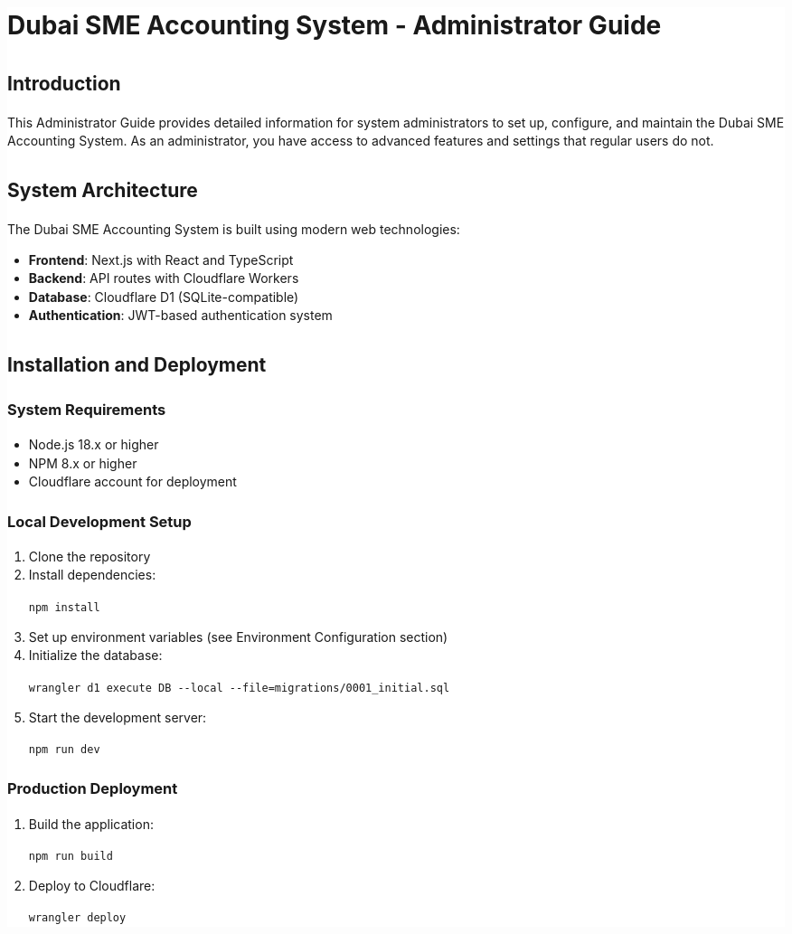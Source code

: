 # Dubai SME Accounting System - Administrator Guide

## Introduction

This Administrator Guide provides detailed information for system administrators to set up, configure, and maintain the Dubai SME Accounting System. As an administrator, you have access to advanced features and settings that regular users do not.

## System Architecture

The Dubai SME Accounting System is built using modern web technologies:

- **Frontend**: Next.js with React and TypeScript
- **Backend**: API routes with Cloudflare Workers
- **Database**: Cloudflare D1 (SQLite-compatible)
- **Authentication**: JWT-based authentication system

## Installation and Deployment

### System Requirements

- Node.js 18.x or higher
- NPM 8.x or higher
- Cloudflare account for deployment

### Local Development Setup

1. Clone the repository
2. Install dependencies:
   ```
   npm install
   ```
3. Set up environment variables (see Environment Configuration section)
4. Initialize the database:
   ```
   wrangler d1 execute DB --local --file=migrations/0001_initial.sql
   ```
5. Start the development server:
   ```
   npm run dev
   ```

### Production Deployment

1. Build the application:
   ```
   npm run build
   ```
2. Deploy to Cloudflare:
   ```
   wrangler deploy
   ```
